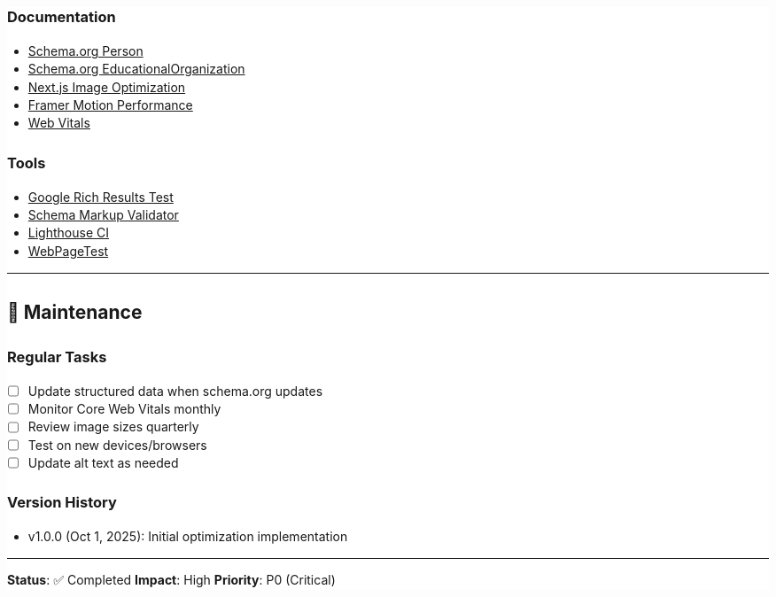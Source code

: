 ### Documentation
- [Schema.org Person](https://schema.org/Person)
- [Schema.org EducationalOrganization](https://schema.org/EducationalOrganization)
- [Next.js Image Optimization](https://nextjs.org/docs/api-reference/next/image)
- [Framer Motion Performance](https://www.framer.com/motion/animation/#performance)
- [Web Vitals](https://web.dev/vitals/)

### Tools
- [Google Rich Results Test](https://search.google.com/test/rich-results)
- [Schema Markup Validator](https://validator.schema.org/)
- [Lighthouse CI](https://github.com/GoogleChrome/lighthouse-ci)
- [WebPageTest](https://www.webpagetest.org/)

---

## 👥 Maintenance

### Regular Tasks
- [ ] Update structured data when schema.org updates
- [ ] Monitor Core Web Vitals monthly
- [ ] Review image sizes quarterly
- [ ] Test on new devices/browsers
- [ ] Update alt text as needed

### Version History
- v1.0.0 (Oct 1, 2025): Initial optimization implementation

---

**Status**: ✅ Completed
**Impact**: High
**Priority**: P0 (Critical)
